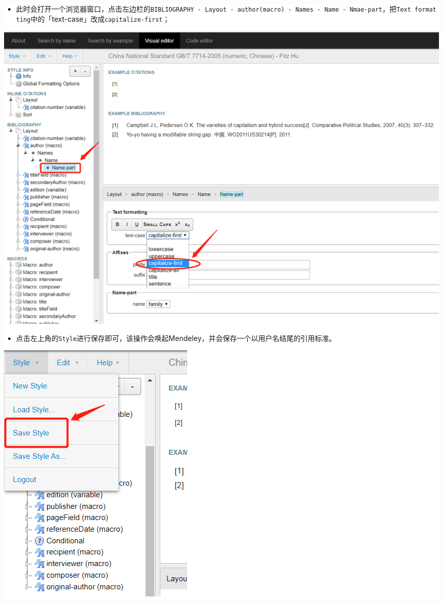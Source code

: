 + 此时会打开一个浏览器窗口，点击左边栏的`BIBLIOGRAPHY - Layout - author(macro) - Names - Name - Nmae-part`，把`Text formatting`中的「text-case」改成`capitalize-first`；

![image-20200225201809164](/assets/image-20200225201809164.png)

+ 点击左上角的`Style`进行保存即可，该操作会唤起Mendeley，并会保存一个以用户名结尾的引用标准。

![image-20200225202356259](/assets/image-20200225202356259.png)
